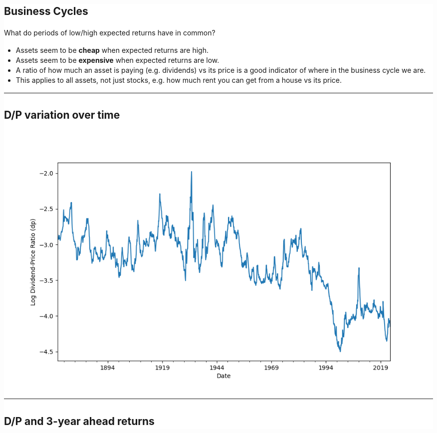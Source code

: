 ## Business Cycles

What do periods of low/high expected returns have in common?

- Assets seem to be **cheap** when expected returns are high.
- Assets seem to be **expensive** when expected returns are low.
- A ratio of how much an asset is paying (e.g. dividends) vs its price is a good indicator of where in the business cycle we are.
- This applies to all assets, not just stocks, e.g. how much rent you can get from a house vs its price.

---
## **D/P variation over time**
<img src="./python_scripts/dp_plot.png" style="width:100%;">

---
## **D/P and 3-year ahead returns**